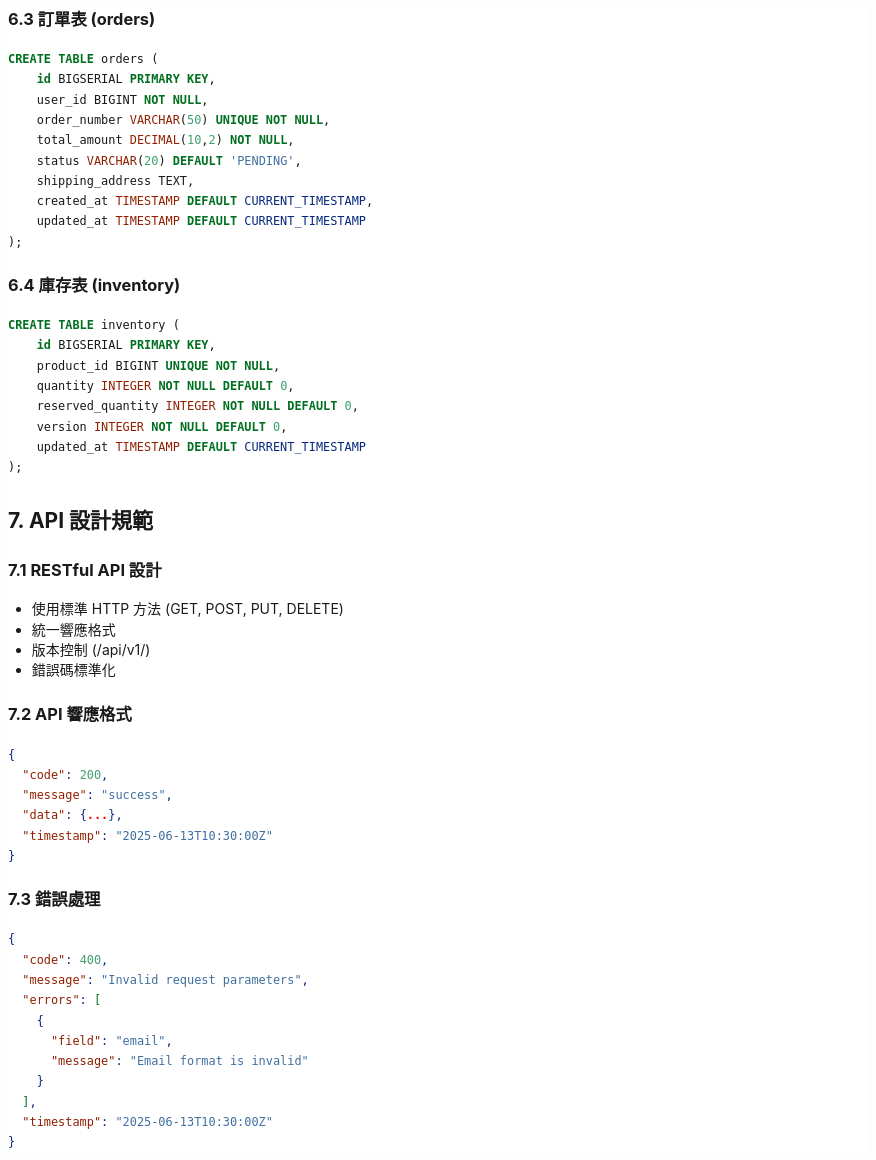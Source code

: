 ### 6.3 訂單表 (orders)

```sql
CREATE TABLE orders (
    id BIGSERIAL PRIMARY KEY,
    user_id BIGINT NOT NULL,
    order_number VARCHAR(50) UNIQUE NOT NULL,
    total_amount DECIMAL(10,2) NOT NULL,
    status VARCHAR(20) DEFAULT 'PENDING',
    shipping_address TEXT,
    created_at TIMESTAMP DEFAULT CURRENT_TIMESTAMP,
    updated_at TIMESTAMP DEFAULT CURRENT_TIMESTAMP
);
```

### 6.4 庫存表 (inventory)

```sql
CREATE TABLE inventory (
    id BIGSERIAL PRIMARY KEY,
    product_id BIGINT UNIQUE NOT NULL,
    quantity INTEGER NOT NULL DEFAULT 0,
    reserved_quantity INTEGER NOT NULL DEFAULT 0,
    version INTEGER NOT NULL DEFAULT 0,
    updated_at TIMESTAMP DEFAULT CURRENT_TIMESTAMP
);
```

## 7. API 設計規範

### 7.1 RESTful API 設計

- 使用標準 HTTP 方法 (GET, POST, PUT, DELETE)
- 統一響應格式
- 版本控制 (/api/v1/)
- 錯誤碼標準化

### 7.2 API 響應格式

```json
{
  "code": 200,
  "message": "success",
  "data": {...},
  "timestamp": "2025-06-13T10:30:00Z"
}
```

### 7.3 錯誤處理

```json
{
  "code": 400,
  "message": "Invalid request parameters",
  "errors": [
    {
      "field": "email",
      "message": "Email format is invalid"
    }
  ],
  "timestamp": "2025-06-13T10:30:00Z"
}
```
